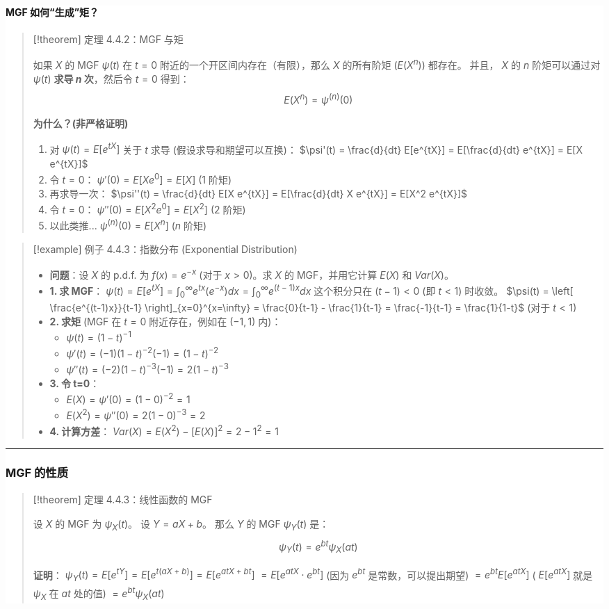#### MGF 如何“生成”矩？

> [!theorem] 定理 4.4.2：MGF 与矩
>
> 如果 $X$ 的 MGF $\psi(t)$ 在 $t=0$ 附近的一个开区间内存在（有限），那么 $X$ 的所有阶矩 ($E(X^n)$) 都存在。
> 并且， $X$ 的 $n$ 阶矩可以通过对 $\psi(t)$ **求导 $n$ 次**，然后令 $t=0$ 得到：
> $$
> E(X^n) = \psi^{(n)}(0)
> $$
>
> **为什么？(非严格证明)**
> 1.  对 $\psi(t) = E[e^{tX}]$ 关于 $t$ 求导 (假设求导和期望可以互换)：
>     $\psi'(t) = \frac{d}{dt} E[e^{tX}] = E[\frac{d}{dt} e^{tX}] = E[X e^{tX}]$
> 2.  令 $t=0$：
>     $\psi'(0) = E[X e^0] = E[X]$ (1 阶矩)
> 3.  再求导一次：
>     $\psi''(t) = \frac{d}{dt} E[X e^{tX}] = E[\frac{d}{dt} X e^{tX}] = E[X^2 e^{tX}]$
> 4.  令 $t=0$：
>     $\psi''(0) = E[X^2 e^0] = E[X^2]$ (2 阶矩)
> 5.  以此类推... $\psi^{(n)}(0) = E[X^n]$ ($n$ 阶矩)

> [!example] 例子 4.4.3：指数分布 (Exponential Distribution)
>
> * **问题**：设 $X$ 的 p.d.f. 为 $f(x) = e^{-x}$ (对于 $x > 0$)。求 $X$ 的 MGF，并用它计算 $E(X)$ 和 $Var(X)$。
> * **1. 求 MGF**：
>     $\psi(t) = E[e^{tX}] = \int_{0}^{\infty} e^{tx} (e^{-x}) dx = \int_{0}^{\infty} e^{(t-1)x} dx$
>     这个积分只在 $(t-1) < 0$ (即 $t < 1$) 时收敛。
>     $\psi(t) = \left[ \frac{e^{(t-1)x}}{t-1} \right]_{x=0}^{x=\infty} = \frac{0}{t-1} - \frac{1}{t-1} = \frac{-1}{t-1} = \frac{1}{1-t}$ (对于 $t < 1$)
> * **2. 求矩** (MGF 在 $t=0$ 附近存在，例如在 $(-1, 1)$ 内)：
>     * $\psi(t) = (1-t)^{-1}$
>     * $\psi'(t) = (-1)(1-t)^{-2}(-1) = (1-t)^{-2}$
>     * $\psi''(t) = (-2)(1-t)^{-3}(-1) = 2(1-t)^{-3}$
> * **3. 令 t=0**：
>     * $E(X) = \psi'(0) = (1-0)^{-2} = 1$
>     * $E(X^2) = \psi''(0) = 2(1-0)^{-3} = 2$
> * **4. 计算方差**：
>     $Var(X) = E(X^2) - [E(X)]^2 = 2 - 1^2 = 1$

---

### MGF 的性质

> [!theorem] 定理 4.4.3：线性函数的 MGF
>
> 设 $X$ 的 MGF 为 $\psi_X(t)$。
> 设 $Y = aX + b$。
> 那么 $Y$ 的 MGF $\psi_Y(t)$ 是：
> $$
> \psi_Y(t) = e^{bt} \psi_X(at)
> $$
>
> **证明**：
> $\psi_Y(t) = E[e^{tY}] = E[e^{t(aX+b)}] = E[e^{atX + bt}]$
> $= E[e^{atX} \cdot e^{bt}]$ (因为 $e^{bt}$ 是常数，可以提出期望)
> $= e^{bt} E[e^{atX}]$ ( $E[e^{atX}]$ 就是 $\psi_X$ 在 $at$ 处的值)
> $= e^{bt} \psi_X(at)$
